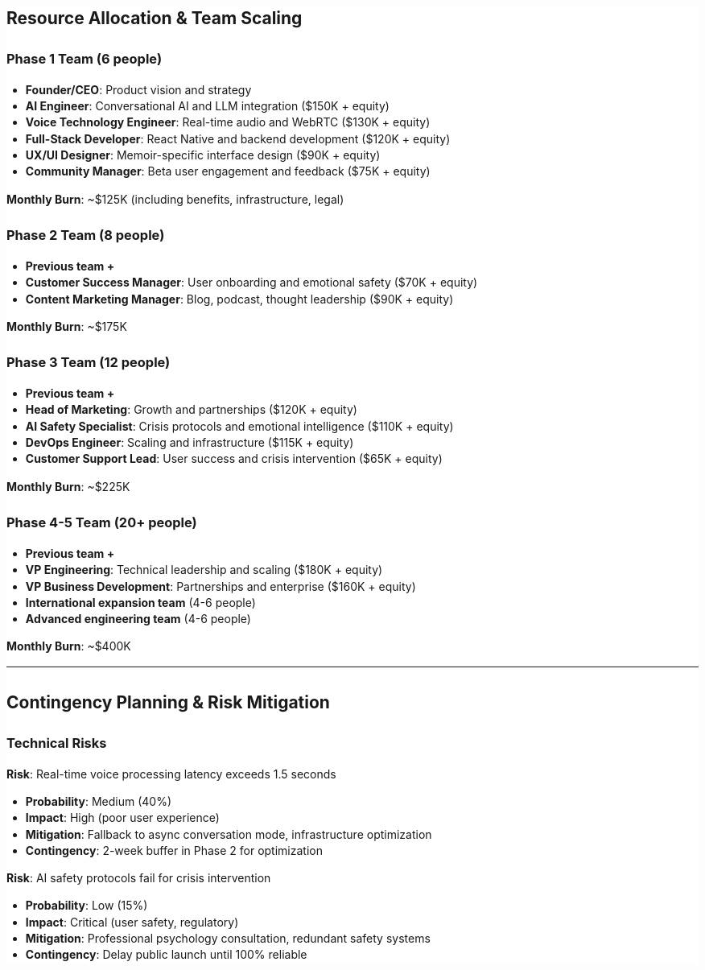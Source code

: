 
## Resource Allocation & Team Scaling

### Phase 1 Team (6 people)
- **Founder/CEO**: Product vision and strategy
- **AI Engineer**: Conversational AI and LLM integration ($150K + equity)
- **Voice Technology Engineer**: Real-time audio and WebRTC ($130K + equity)
- **Full-Stack Developer**: React Native and backend development ($120K + equity)
- **UX/UI Designer**: Memoir-specific interface design ($90K + equity)
- **Community Manager**: Beta user engagement and feedback ($75K + equity)

**Monthly Burn**: ~$125K (including benefits, infrastructure, legal)

### Phase 2 Team (8 people)
- **Previous team +**
- **Customer Success Manager**: User onboarding and emotional safety ($70K + equity)
- **Content Marketing Manager**: Blog, podcast, thought leadership ($90K + equity)

**Monthly Burn**: ~$175K

### Phase 3 Team (12 people)
- **Previous team +**
- **Head of Marketing**: Growth and partnerships ($120K + equity)
- **AI Safety Specialist**: Crisis protocols and emotional intelligence ($110K + equity)
- **DevOps Engineer**: Scaling and infrastructure ($115K + equity)
- **Customer Support Lead**: User success and crisis intervention ($65K + equity)

**Monthly Burn**: ~$225K

### Phase 4-5 Team (20+ people)
- **Previous team +**
- **VP Engineering**: Technical leadership and scaling ($180K + equity)
- **VP Business Development**: Partnerships and enterprise ($160K + equity)
- **International expansion team** (4-6 people)
- **Advanced engineering team** (4-6 people)

**Monthly Burn**: ~$400K

---

## Contingency Planning & Risk Mitigation

### Technical Risks

**Risk**: Real-time voice processing latency exceeds 1.5 seconds
- **Probability**: Medium (40%)
- **Impact**: High (poor user experience)
- **Mitigation**: Fallback to async conversation mode, infrastructure optimization
- **Contingency**: 2-week buffer in Phase 2 for optimization

**Risk**: AI safety protocols fail for crisis intervention
- **Probability**: Low (15%)
- **Impact**: Critical (user safety, regulatory)
- **Mitigation**: Professional psychology consultation, redundant safety systems
- **Contingency**: Delay public launch until 100% reliable
